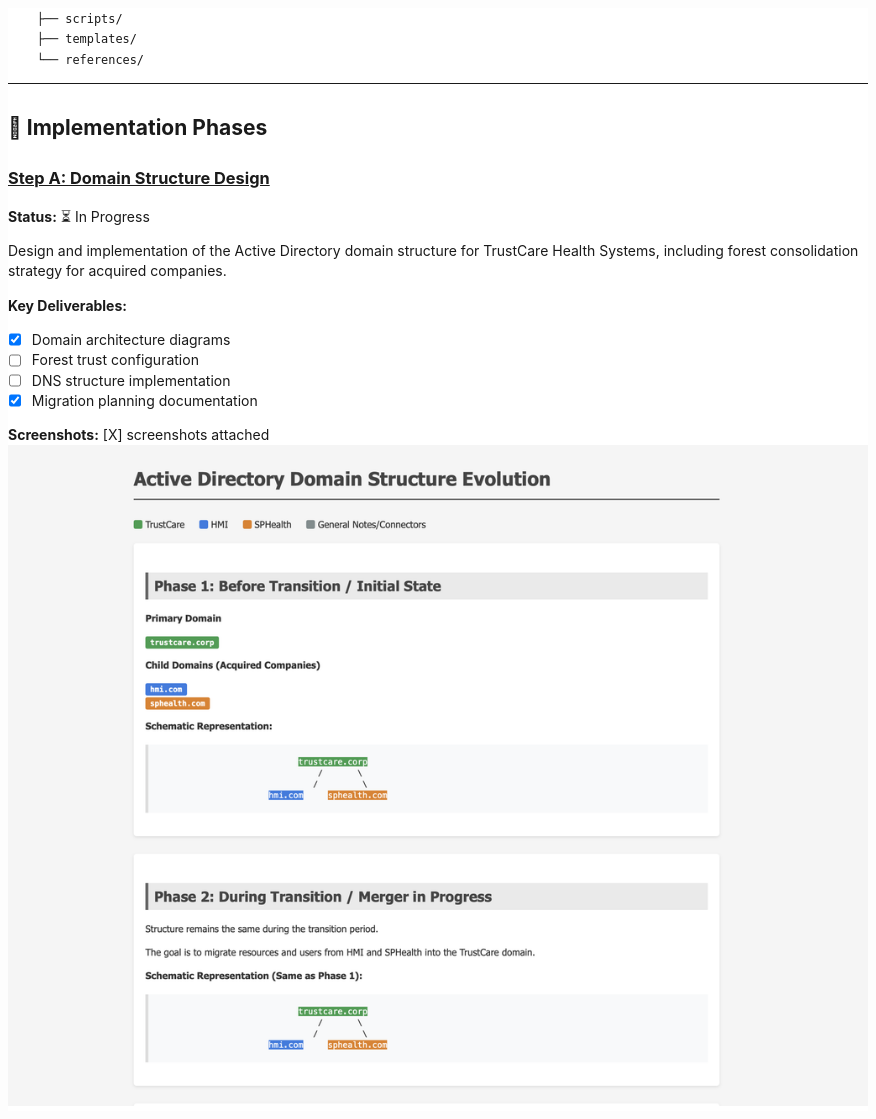 ```
    ├── scripts/
    ├── templates/
    └── references/
```

---

## 🚀 Implementation Phases

### [Step A: Domain Structure Design](./step-a-domain-structure/)
**Status:** ⏳ In Progress 

Design and implementation of the Active Directory domain structure for TrustCare Health Systems, including forest consolidation strategy for acquired companies.

**Key Deliverables:**
- [x] Domain architecture diagrams
- [ ] Forest trust configuration
- [ ] DNS structure implementation
- [x] Migration planning documentation

**Screenshots:** [X] screenshots attached 
![Image](./step-a-domain-structure/screenshots/1-Domain-Architecture/1.png)